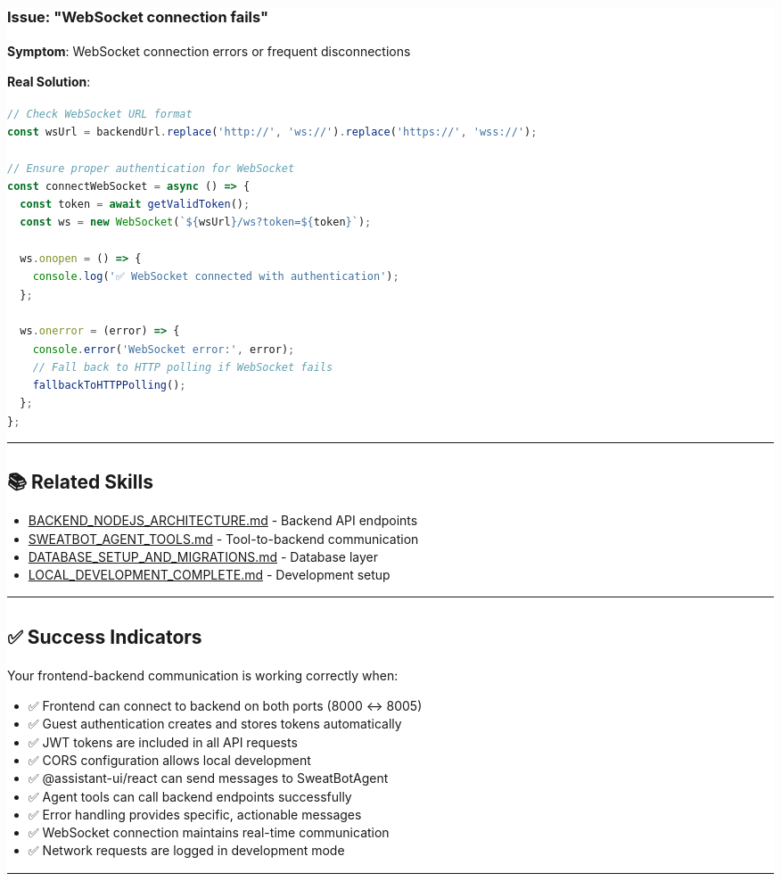 ### Issue: "WebSocket connection fails"
**Symptom**: WebSocket connection errors or frequent disconnections

**Real Solution**:
```typescript
// Check WebSocket URL format
const wsUrl = backendUrl.replace('http://', 'ws://').replace('https://', 'wss://');

// Ensure proper authentication for WebSocket
const connectWebSocket = async () => {
  const token = await getValidToken();
  const ws = new WebSocket(`${wsUrl}/ws?token=${token}`);

  ws.onopen = () => {
    console.log('✅ WebSocket connected with authentication');
  };

  ws.onerror = (error) => {
    console.error('WebSocket error:', error);
    // Fall back to HTTP polling if WebSocket fails
    fallbackToHTTPPolling();
  };
};
```

---

## 📚 Related Skills

- [BACKEND_NODEJS_ARCHITECTURE.md](BACKEND_NODEJS_ARCHITECTURE.md) - Backend API endpoints
- [SWEATBOT_AGENT_TOOLS.md](SWEATBOT_AGENT_TOOLS.md) - Tool-to-backend communication
- [DATABASE_SETUP_AND_MIGRATIONS.md](DATABASE_SETUP_AND_MIGRATIONS.md) - Database layer
- [LOCAL_DEVELOPMENT_COMPLETE.md](LOCAL_DEVELOPMENT_COMPLETE.md) - Development setup

---

## ✅ Success Indicators

Your frontend-backend communication is working correctly when:

- ✅ Frontend can connect to backend on both ports (8000 ↔ 8005)
- ✅ Guest authentication creates and stores tokens automatically
- ✅ JWT tokens are included in all API requests
- ✅ CORS configuration allows local development
- ✅ @assistant-ui/react can send messages to SweatBotAgent
- ✅ Agent tools can call backend endpoints successfully
- ✅ Error handling provides specific, actionable messages
- ✅ WebSocket connection maintains real-time communication
- ✅ Network requests are logged in development mode

---
